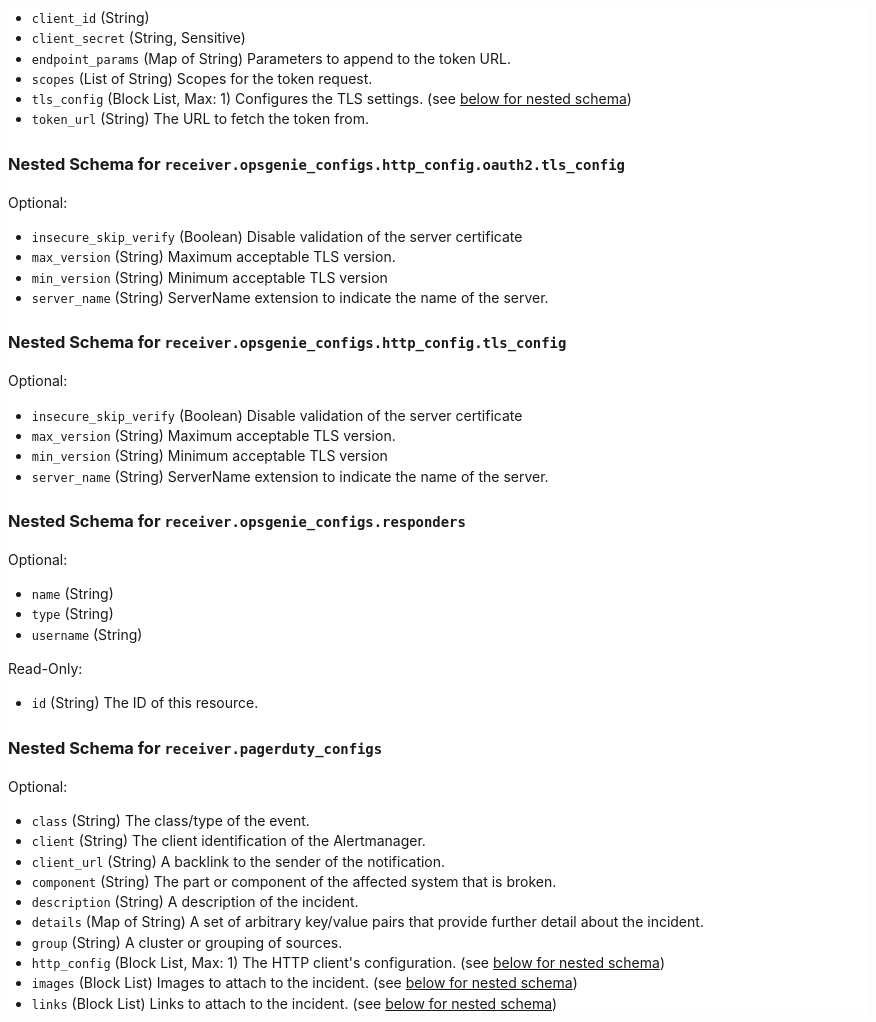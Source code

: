 - `client_id` (String)
- `client_secret` (String, Sensitive)
- `endpoint_params` (Map of String) Parameters to append to the token URL.
- `scopes` (List of String) Scopes for the token request.
- `tls_config` (Block List, Max: 1) Configures the TLS settings. (see [below for nested schema](#nestedblock--receiver--opsgenie_configs--http_config--oauth2--tls_config))
- `token_url` (String) The URL to fetch the token from.

<a id="nestedblock--receiver--opsgenie_configs--http_config--oauth2--tls_config"></a>
### Nested Schema for `receiver.opsgenie_configs.http_config.oauth2.tls_config`

Optional:

- `insecure_skip_verify` (Boolean) Disable validation of the server certificate
- `max_version` (String) Maximum acceptable TLS version.
- `min_version` (String) Minimum acceptable TLS version
- `server_name` (String) ServerName extension to indicate the name of the server.



<a id="nestedblock--receiver--opsgenie_configs--http_config--tls_config"></a>
### Nested Schema for `receiver.opsgenie_configs.http_config.tls_config`

Optional:

- `insecure_skip_verify` (Boolean) Disable validation of the server certificate
- `max_version` (String) Maximum acceptable TLS version.
- `min_version` (String) Minimum acceptable TLS version
- `server_name` (String) ServerName extension to indicate the name of the server.



<a id="nestedblock--receiver--opsgenie_configs--responders"></a>
### Nested Schema for `receiver.opsgenie_configs.responders`

Optional:

- `name` (String)
- `type` (String)
- `username` (String)

Read-Only:

- `id` (String) The ID of this resource.



<a id="nestedblock--receiver--pagerduty_configs"></a>
### Nested Schema for `receiver.pagerduty_configs`

Optional:

- `class` (String) The class/type of the event.
- `client` (String) The client identification of the Alertmanager.
- `client_url` (String) A backlink to the sender of the notification.
- `component` (String) The part or component of the affected system that is broken.
- `description` (String) A description of the incident.
- `details` (Map of String) A set of arbitrary key/value pairs that provide further detail about the incident.
- `group` (String) A cluster or grouping of sources.
- `http_config` (Block List, Max: 1) The HTTP client's configuration. (see [below for nested schema](#nestedblock--receiver--pagerduty_configs--http_config))
- `images` (Block List) Images to attach to the incident. (see [below for nested schema](#nestedblock--receiver--pagerduty_configs--images))
- `links` (Block List) Links to attach to the incident. (see [below for nested schema](#nestedblock--receiver--pagerduty_configs--links))